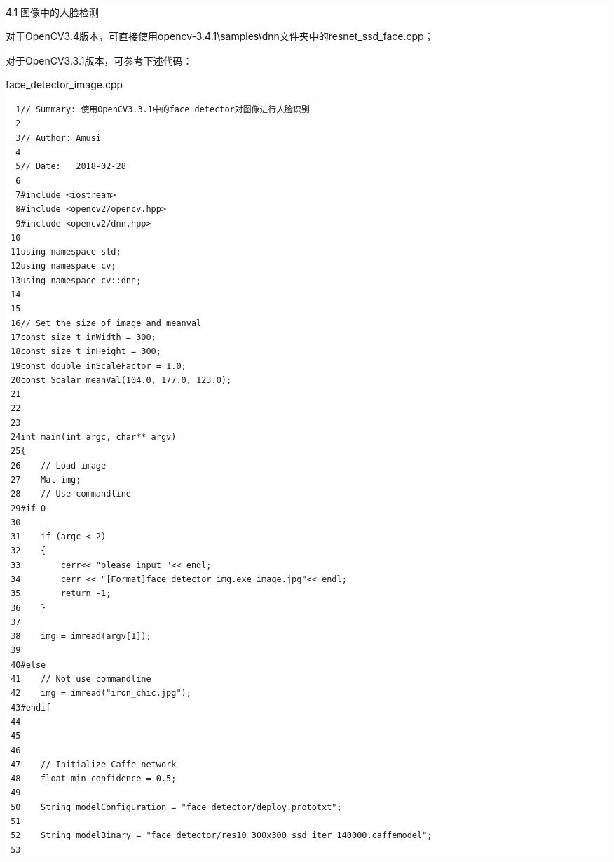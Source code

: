 

4.1 图像中的人脸检测

对于OpenCV3.4版本，可直接使用opencv-3.4.1\samples\dnn文件夹中的resnet_ssd_face.cpp；



对于OpenCV3.3.1版本，可参考下述代码：



face_detector_image.cpp

```
  1// Summary: 使用OpenCV3.3.1中的face_detector对图像进行人脸识别
  2
  3// Author: Amusi
  4
  5// Date:   2018-02-28
  6
  7#include <iostream>
  8#include <opencv2/opencv.hpp>
  9#include <opencv2/dnn.hpp>
 10
 11using namespace std;
 12using namespace cv;
 13using namespace cv::dnn;
 14
 15
 16// Set the size of image and meanval
 17const size_t inWidth = 300;
 18const size_t inHeight = 300;
 19const double inScaleFactor = 1.0;
 20const Scalar meanVal(104.0, 177.0, 123.0);
 21
 22
 23
 24int main(int argc, char** argv)
 25{
 26    // Load image
 27    Mat img;
 28    // Use commandline
 29#if 0
 30
 31    if (argc < 2)
 32    {
 33        cerr<< "please input "<< endl;
 34        cerr << "[Format]face_detector_img.exe image.jpg"<< endl;
 35        return -1;
 36    }
 37
 38    img = imread(argv[1]);
 39
 40#else
 41    // Not use commandline
 42    img = imread("iron_chic.jpg");
 43#endif
 44
 45
 46
 47    // Initialize Caffe network
 48    float min_confidence = 0.5;
 49
 50    String modelConfiguration = "face_detector/deploy.prototxt";
 51
 52    String modelBinary = "face_detector/res10_300x300_ssd_iter_140000.caffemodel";
 53
```